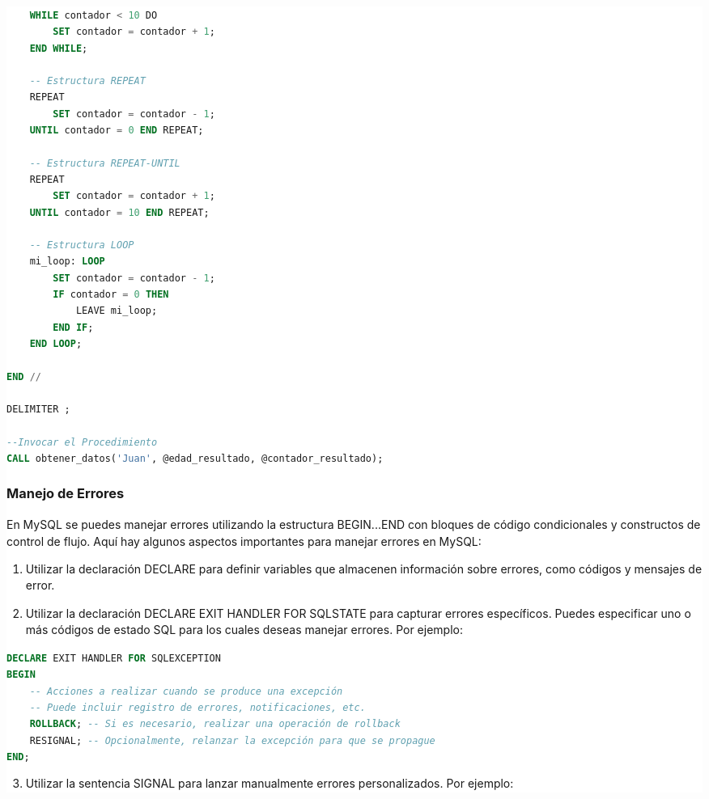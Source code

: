 ```sql
    WHILE contador < 10 DO
        SET contador = contador + 1;
    END WHILE;

    -- Estructura REPEAT
    REPEAT
        SET contador = contador - 1;
    UNTIL contador = 0 END REPEAT;

    -- Estructura REPEAT-UNTIL
    REPEAT
        SET contador = contador + 1;
    UNTIL contador = 10 END REPEAT;

    -- Estructura LOOP
    mi_loop: LOOP
        SET contador = contador - 1;
        IF contador = 0 THEN
            LEAVE mi_loop;
        END IF;
    END LOOP;

END //

DELIMITER ;

--Invocar el Procedimiento
CALL obtener_datos('Juan', @edad_resultado, @contador_resultado);
```

### Manejo de Errores

En MySQL se puedes manejar errores utilizando la estructura BEGIN...END con bloques de código condicionales y constructos de control de flujo. Aquí hay algunos aspectos importantes para manejar errores en MySQL:

1. Utilizar la declaración DECLARE para definir variables que almacenen información sobre errores, como códigos y mensajes de error.

2. Utilizar la declaración DECLARE EXIT HANDLER FOR SQLSTATE para capturar errores específicos. Puedes especificar uno o más códigos de estado SQL para los cuales deseas manejar errores. Por ejemplo:

```sql
DECLARE EXIT HANDLER FOR SQLEXCEPTION
BEGIN
    -- Acciones a realizar cuando se produce una excepción
    -- Puede incluir registro de errores, notificaciones, etc.
    ROLLBACK; -- Si es necesario, realizar una operación de rollback
    RESIGNAL; -- Opcionalmente, relanzar la excepción para que se propague
END;
```

3. Utilizar la sentencia SIGNAL para lanzar manualmente errores personalizados. Por ejemplo:
